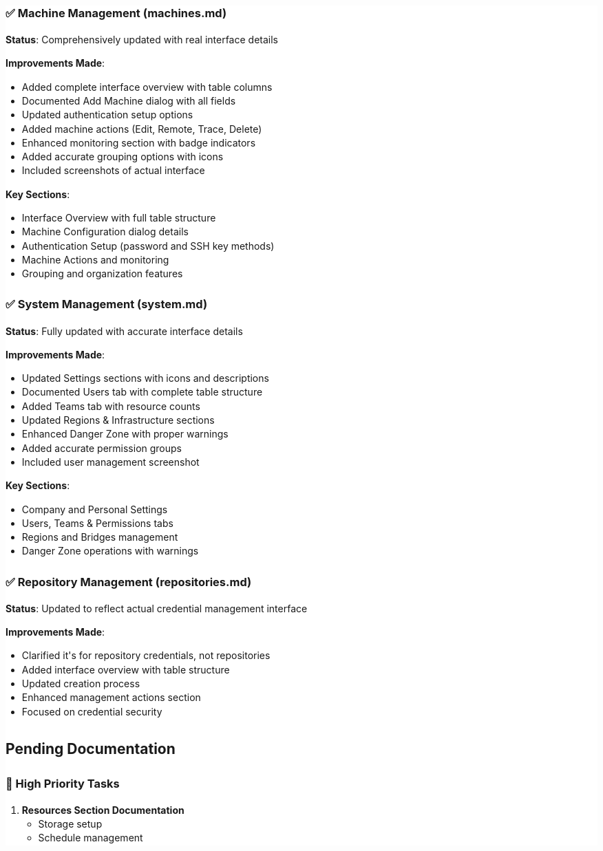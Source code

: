 ### ✅ Machine Management (machines.md)
**Status**: Comprehensively updated with real interface details

**Improvements Made**:
- Added complete interface overview with table columns
- Documented Add Machine dialog with all fields
- Updated authentication setup options
- Added machine actions (Edit, Remote, Trace, Delete)
- Enhanced monitoring section with badge indicators
- Added accurate grouping options with icons
- Included screenshots of actual interface

**Key Sections**:
- Interface Overview with full table structure
- Machine Configuration dialog details
- Authentication Setup (password and SSH key methods)
- Machine Actions and monitoring
- Grouping and organization features

### ✅ System Management (system.md)
**Status**: Fully updated with accurate interface details

**Improvements Made**:
- Updated Settings sections with icons and descriptions
- Documented Users tab with complete table structure
- Added Teams tab with resource counts
- Updated Regions & Infrastructure sections
- Enhanced Danger Zone with proper warnings
- Added accurate permission groups
- Included user management screenshot

**Key Sections**:
- Company and Personal Settings
- Users, Teams & Permissions tabs
- Regions and Bridges management
- Danger Zone operations with warnings

### ✅ Repository Management (repositories.md)
**Status**: Updated to reflect actual credential management interface

**Improvements Made**:
- Clarified it's for repository credentials, not repositories
- Added interface overview with table structure
- Updated creation process
- Enhanced management actions section
- Focused on credential security

## Pending Documentation

### 🔄 High Priority Tasks

1. **Resources Section Documentation**
   - Storage setup
   - Schedule management
